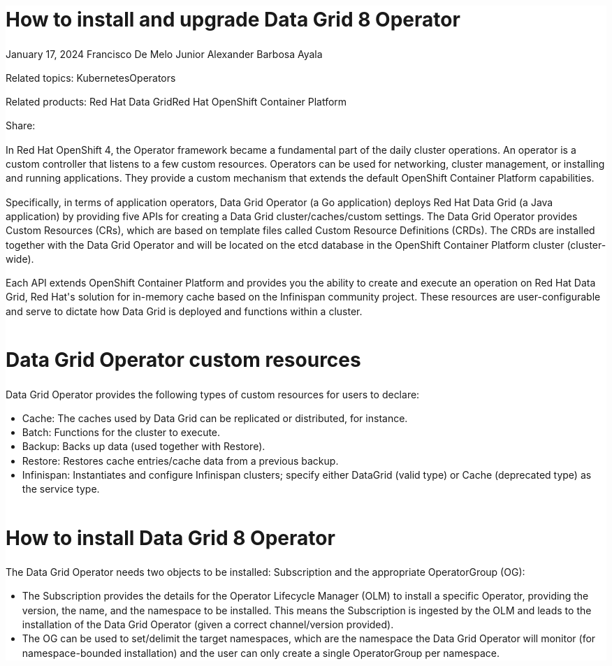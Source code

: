 How to install and upgrade Data Grid 8 Operator
===============================================

January 17, 2024
Francisco De Melo Junior Alexander Barbosa Ayala

Related topics:
    KubernetesOperators

Related products:
    Red Hat Data GridRed Hat OpenShift Container Platform

Share:

In Red Hat OpenShift 4, the Operator framework became a fundamental part of the daily cluster operations. An operator is a custom controller that listens to a few custom resources. Operators can be used for networking, cluster management, or installing and running applications. They provide a custom mechanism that extends the default OpenShift Container Platform capabilities.

Specifically, in terms of application operators, Data Grid Operator (a Go application) deploys Red Hat Data Grid (a Java application) by providing five APIs for creating a Data Grid cluster/caches/custom settings. The Data Grid Operator provides Custom Resources (CRs), which are based on template files called Custom Resource Definitions (CRDs). The CRDs are installed together with the Data Grid Operator and will be located on the etcd database in the OpenShift Container Platform cluster (cluster-wide).

Each API extends OpenShift Container Platform and provides you the ability to create and execute an operation on Red Hat Data Grid, Red Hat's solution for in-memory cache based on the Infinispan community project. These resources are user-configurable and serve to dictate how Data Grid is deployed and functions within a cluster.


Data Grid Operator custom resources
===================================
Data Grid Operator provides the following types of custom resources for users to declare:

  - Cache: The caches used by Data Grid can be replicated or distributed, for instance.
  - Batch: Functions for the cluster to execute.
  - Backup: Backs up data (used together with Restore).
  - Restore: Restores cache entries/cache data from a previous backup.
  - Infinispan: Instantiates and configure Infinispan clusters; specify either DataGrid (valid type) or Cache (deprecated type) as the service type.


How to install Data Grid 8 Operator
===================================
The Data Grid Operator needs two objects to be installed: Subscription and the appropriate OperatorGroup (OG):

  - The Subscription provides the details for the Operator Lifecycle Manager (OLM) to install a specific Operator, providing the version, the name, and the namespace to be installed. This means the Subscription is ingested by the OLM and leads to the installation of the Data Grid Operator (given a correct channel/version provided).
  - The OG can be used to set/delimit the target namespaces, which are the namespace the Data Grid Operator will monitor (for namespace-bounded installation) and the user can only create a single OperatorGroup per namespace.
